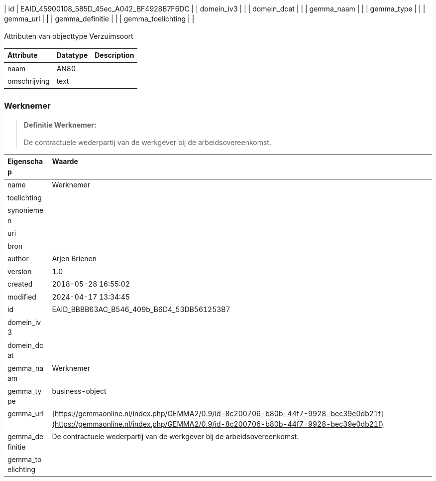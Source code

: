 | id | EAID_45900108_585D_45ec_A042_BF4928B7F6DC |
| domein_iv3 |  |
| domein_dcat |  |
| gemma_naam |  |
| gemma_type |  |
| gemma_url |  |
| gemma_definitie |  |
| gemma_toelichting |  |


Attributen van objecttype Verzuimsoort

| Attribute | Datatype | Description |
| :--- | :--- | :--- |
| naam | AN80 |  |
| omschrijving | text |  |




### Werknemer
> **Definitie Werknemer:** 
>
> De contractuele wederpartij van de werkgever bij de arbeidsovereenkomst.

| Eigenschap | Waarde |
| :--- | :------ |
| name | Werknemer |
| toelichting |  |
| synoniemen |  |
| uri |  |
| bron |  |
| author | Arjen Brienen |
| version | 1.0 |
| created | 2018-05-28 16:55:02 |
| modified | 2024-04-17 13:34:45 |
| id | EAID_BBBB63AC_B546_409b_B6D4_53DB561253B7 |
| domein_iv3 |  |
| domein_dcat |  |
| gemma_naam | Werknemer |
| gemma_type | business-object |
| gemma_url | [https://gemmaonline.nl/index.php/GEMMA2/0.9/id-8c200706-b80b-44f7-9928-bec39e0db21f](https://gemmaonline.nl/index.php/GEMMA2/0.9/id-8c200706-b80b-44f7-9928-bec39e0db21f) |
| gemma_definitie | De contractuele wederpartij van de werkgever bij de arbeidsovereenkomst. |
| gemma_toelichting |  |
